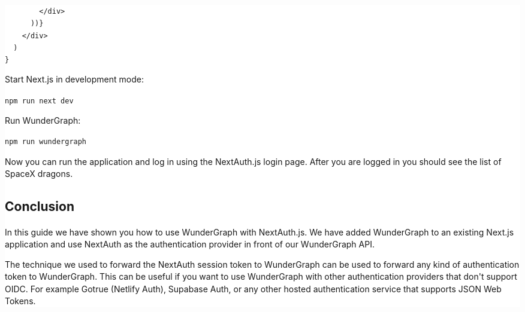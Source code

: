 ```tsx
        </div>
      ))}
    </div>
  )
}
```

Start Next.js in development mode:

```bash
npm run next dev
```

Run WunderGraph:

```bash
npm run wundergraph
```

Now you can run the application and log in using the NextAuth.js login page. After you are logged in you should see the list of SpaceX dragons.

## Conclusion

In this guide we have shown you how to use WunderGraph with NextAuth.js. We have added WunderGraph to an existing Next.js application and use NextAuth as the authentication provider in front of our WunderGraph API.

The technique we used to forward the NextAuth session token to WunderGraph can be used to forward any kind of authentication token to WunderGraph. This can be useful if you want to use WunderGraph with other authentication providers that don't support OIDC. For example Gotrue (Netlify Auth), Supabase Auth, or any other hosted authentication service that supports JSON Web Tokens.
